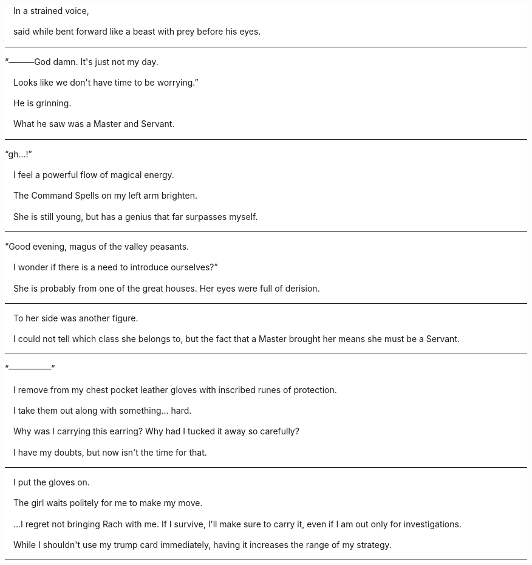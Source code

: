 　In a strained voice,  
  
　said while bent forward like a beast with prey before his eyes.  
  
---  
  
“―――God damn. It's just not my day.  
  
　Looks like we don't have time to be worrying.”  
  
　He is grinning.  
  
　What he saw was a Master and Servant.  
  
---  
  
“gh...!”  
  
　I feel a powerful flow of magical energy.  
  
　The Command Spells on my left arm brighten.  
  
　She is still young, but has a genius that far surpasses myself.  
  
---  
  
“Good evening, magus of the valley peasants.  
  
　I wonder if there is a need to introduce ourselves?”  
  
　She is probably from one of the great houses. Her eyes were full of derision.  
  
---  
  
　To her side was another figure.  
  
　I could not tell which class she belongs to, but the fact that a Master brought her means she must be a Servant.  
  
---  
  
“―――――”  
  
　I remove from my chest pocket leather gloves with inscribed runes of protection.  
  
　I take them out along with something... hard.  
  
　Why was I carrying this earring? Why had I tucked it away so carefully?  
  
　I have my doubts, but now isn't the time for that.  
  
---  
  
　I put the gloves on.  
  
　The girl waits politely for me to make my move.  
  
　...I regret not bringing Rach with me. If I survive, I'll make sure to carry it, even if I am out only for investigations.  
  
　While I shouldn't use my trump card immediately, having it increases the range of my strategy.  
  
---  
  